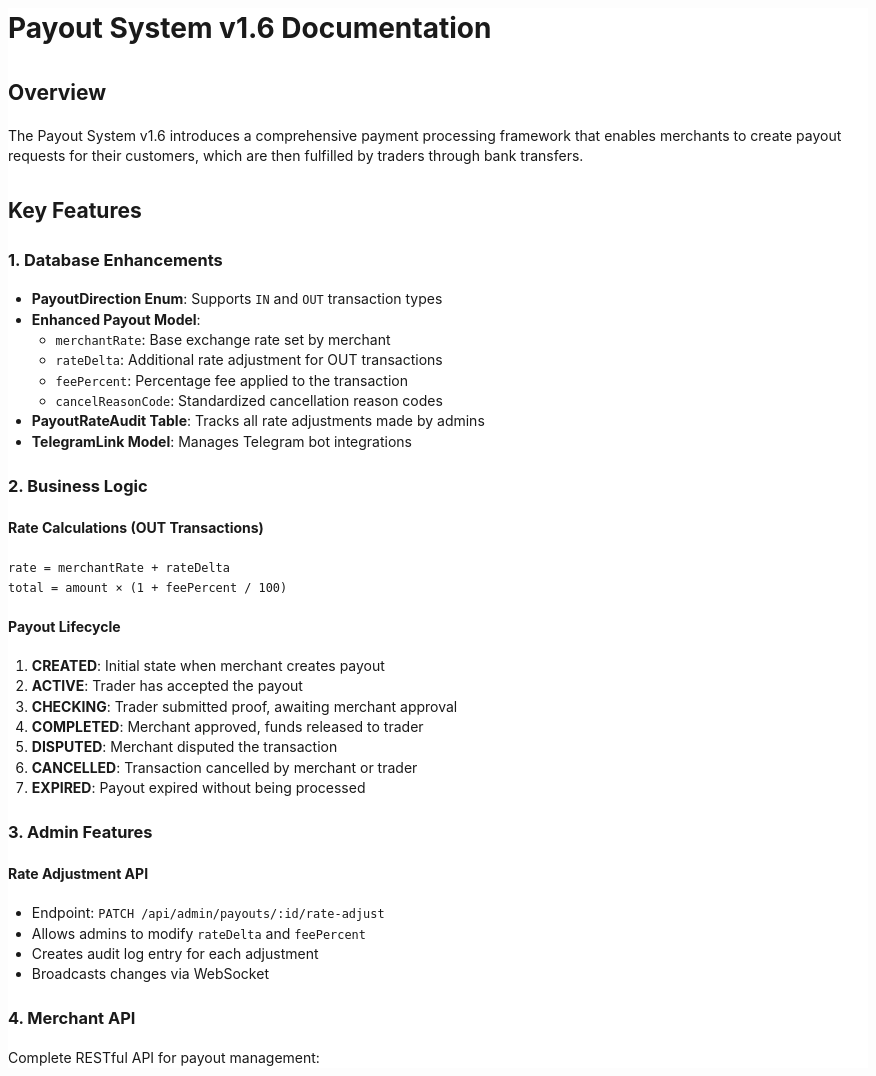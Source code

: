 # Payout System v1.6 Documentation

## Overview

The Payout System v1.6 introduces a comprehensive payment processing framework that enables merchants to create payout requests for their customers, which are then fulfilled by traders through bank transfers.

## Key Features

### 1. Database Enhancements

- **PayoutDirection Enum**: Supports `IN` and `OUT` transaction types
- **Enhanced Payout Model**:
  - `merchantRate`: Base exchange rate set by merchant
  - `rateDelta`: Additional rate adjustment for OUT transactions
  - `feePercent`: Percentage fee applied to the transaction
  - `cancelReasonCode`: Standardized cancellation reason codes
- **PayoutRateAudit Table**: Tracks all rate adjustments made by admins
- **TelegramLink Model**: Manages Telegram bot integrations

### 2. Business Logic

#### Rate Calculations (OUT Transactions)
```
rate = merchantRate + rateDelta
total = amount × (1 + feePercent / 100)
```

#### Payout Lifecycle
1. **CREATED**: Initial state when merchant creates payout
2. **ACTIVE**: Trader has accepted the payout
3. **CHECKING**: Trader submitted proof, awaiting merchant approval
4. **COMPLETED**: Merchant approved, funds released to trader
5. **DISPUTED**: Merchant disputed the transaction
6. **CANCELLED**: Transaction cancelled by merchant or trader
7. **EXPIRED**: Payout expired without being processed

### 3. Admin Features

#### Rate Adjustment API
- Endpoint: `PATCH /api/admin/payouts/:id/rate-adjust`
- Allows admins to modify `rateDelta` and `feePercent`
- Creates audit log entry for each adjustment
- Broadcasts changes via WebSocket

### 4. Merchant API

Complete RESTful API for payout management:
